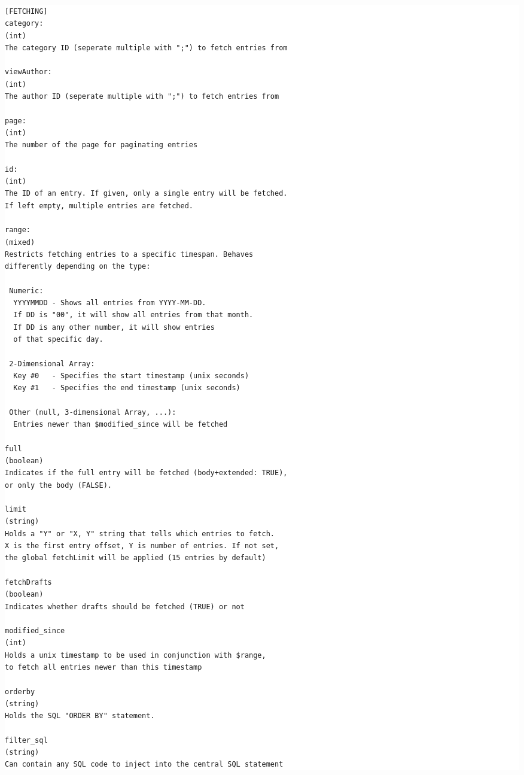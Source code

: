 ~~~~ {.code}
[FETCHING]
category:
(int)
The category ID (seperate multiple with ";") to fetch entries from

viewAuthor:
(int)
The author ID (seperate multiple with ";") to fetch entries from

page:
(int)
The number of the page for paginating entries

id:
(int)
The ID of an entry. If given, only a single entry will be fetched.
If left empty, multiple entries are fetched.

range:
(mixed)
Restricts fetching entries to a specific timespan. Behaves
differently depending on the type:

 Numeric:
  YYYYMMDD - Shows all entries from YYYY-MM-DD.
  If DD is "00", it will show all entries from that month.
  If DD is any other number, it will show entries
  of that specific day.

 2-Dimensional Array:
  Key #0   - Specifies the start timestamp (unix seconds)
  Key #1   - Specifies the end timestamp (unix seconds)

 Other (null, 3-dimensional Array, ...):
  Entries newer than $modified_since will be fetched

full
(boolean)
Indicates if the full entry will be fetched (body+extended: TRUE),
or only the body (FALSE).

limit
(string)
Holds a "Y" or "X, Y" string that tells which entries to fetch.
X is the first entry offset, Y is number of entries. If not set,
the global fetchLimit will be applied (15 entries by default)

fetchDrafts
(boolean)
Indicates whether drafts should be fetched (TRUE) or not

modified_since
(int)
Holds a unix timestamp to be used in conjunction with $range,
to fetch all entries newer than this timestamp

orderby
(string)
Holds the SQL "ORDER BY" statement.

filter_sql
(string)
Can contain any SQL code to inject into the central SQL statement
~~~~